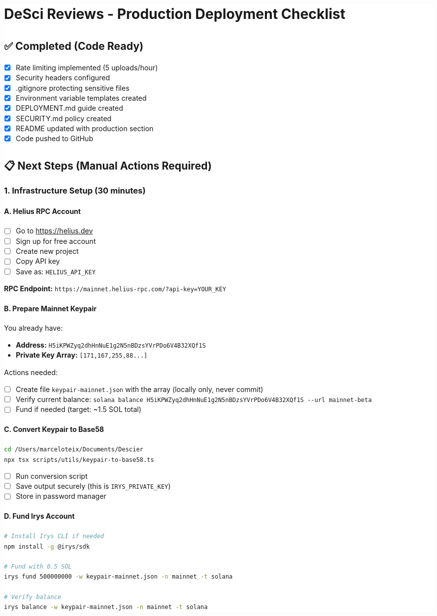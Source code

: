 # DeSci Reviews - Production Deployment Checklist

## ✅ Completed (Code Ready)

- [x] Rate limiting implemented (5 uploads/hour)
- [x] Security headers configured
- [x] .gitignore protecting sensitive files
- [x] Environment variable templates created
- [x] DEPLOYMENT.md guide created
- [x] SECURITY.md policy created
- [x] README updated with production section
- [x] Code pushed to GitHub

## 📋 Next Steps (Manual Actions Required)

### 1. Infrastructure Setup (30 minutes)

#### A. Helius RPC Account
- [ ] Go to https://helius.dev
- [ ] Sign up for free account
- [ ] Create new project
- [ ] Copy API key
- [ ] Save as: `HELIUS_API_KEY`

**RPC Endpoint:** `https://mainnet.helius-rpc.com/?api-key=YOUR_KEY`

#### B. Prepare Mainnet Keypair

You already have:
- **Address:** `H5iKPWZyq2dhHnNuE1g2N5nBDzsYVrPDo6V4B32XQf1S`
- **Private Key Array:** `[171,167,255,88...]`

Actions needed:
- [ ] Create file `keypair-mainnet.json` with the array (locally only, never commit)
- [ ] Verify current balance: `solana balance H5iKPWZyq2dhHnNuE1g2N5nBDzsYVrPDo6V4B32XQf1S --url mainnet-beta`
- [ ] Fund if needed (target: ~1.5 SOL total)

#### C. Convert Keypair to Base58

```bash
cd /Users/marceloteix/Documents/Descier
npx tsx scripts/utils/keypair-to-base58.ts
```

- [ ] Run conversion script
- [ ] Save output securely (this is `IRYS_PRIVATE_KEY`)
- [ ] Store in password manager

#### D. Fund Irys Account

```bash
# Install Irys CLI if needed
npm install -g @irys/sdk

# Fund with 0.5 SOL
irys fund 500000000 -w keypair-mainnet.json -n mainnet -t solana

# Verify balance
irys balance -w keypair-mainnet.json -n mainnet -t solana
```
